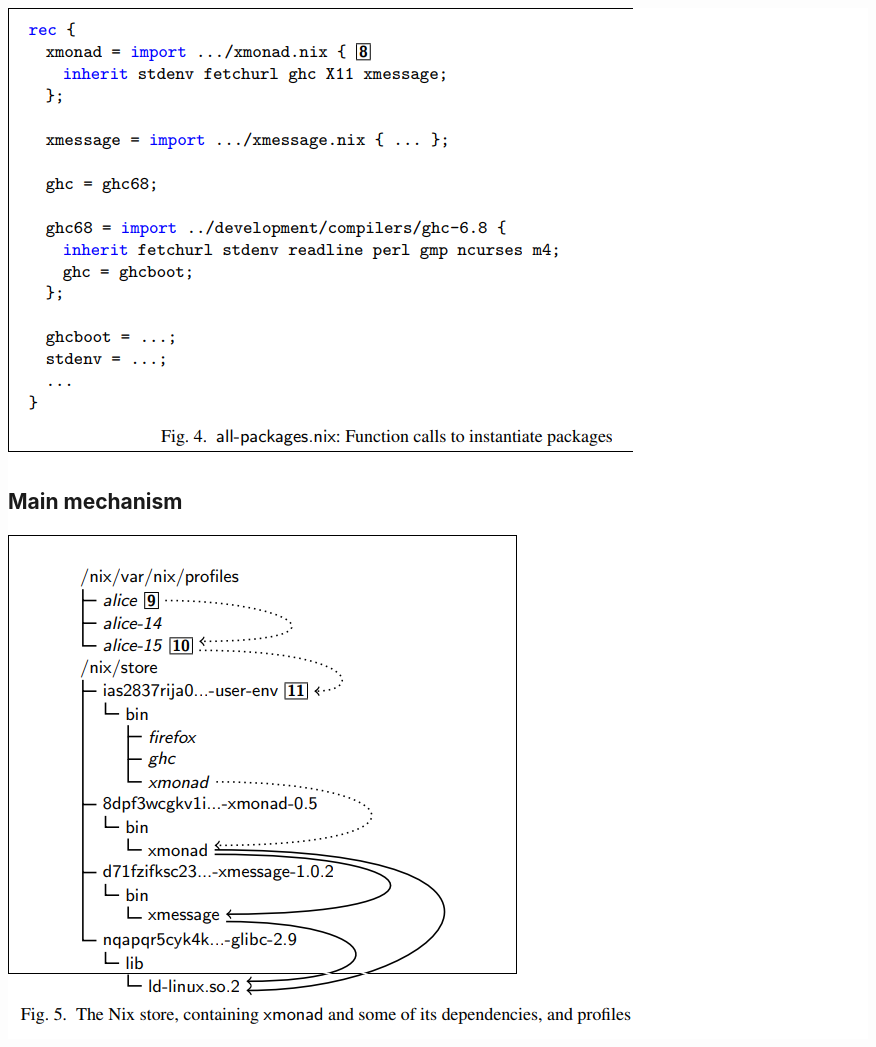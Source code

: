 ![img](./images/screenshot-07.png)


<a id="orgd245a5c"></a>

## Main mechanism

![img](./images/screenshot-08.png)
